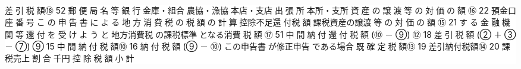 差 引 税 額⑱
52
郵 便 局 名 等
銀 行
金庫・組合
農協・漁協
本店・支店
出 張 所
本所・支所
資 産 の 譲 渡
等 の 対 価 の 額
⑯
22
預金口 座 番 号
こ の 申 告 書 に よ る 地 方 消 費 税 の 税 額 の 計 算
控除不足還 付税 額
課税資産の譲渡
等 の 対 価 の 額
⑮
21
す
る
金
融
機
関
等
還
付
を
受
け
よ
う
と
地方消費税
の課税標準
となる消費
税 額
⑰
51
中 間 納 付 還 付 税 額
(⑩ － ⑨)
⑫
18
差 引 税 額
(② ＋ ③ － ⑦)
⑨
15
中 間 納 付 税 額⑩
16
納 付 税 額
(⑨ － ⑩)
この申告書
が修正申告
である場合
既 確 定 税 額⑬
19
差引納付税額⑭
20
課税売上
割 合
千円
控 除 税 額 小 計